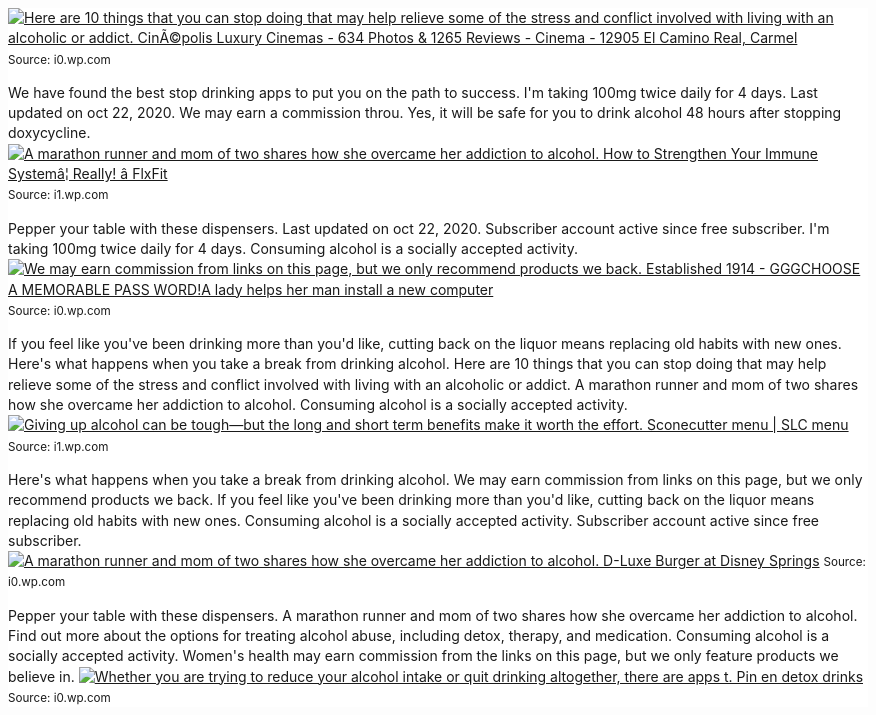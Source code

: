 
[![Here are 10 things that you can stop doing that may help relieve some of the stress and conflict involved with living with an alcoholic or addict. CinÃ©polis Luxury Cinemas - 634 Photos &amp; 1265 Reviews - Cinema - 12905 El Camino Real, Carmel](https://i1.wp.com/tse3.mm.bing.net/th?id=OIP.apJml8js4OcTyCjGwckvUAAAAA&amp;pid=15.1 "CinÃ©polis Luxury Cinemas - 634 Photos &amp; 1265 Reviews - Cinema - 12905 El Camino Real, Carmel")](https://i0.wp.com/s3-media1.fl.yelpcdn.com/bphoto/J9xxOHQS3zNGnlKYnTfc2g/348s.jpg)
<small>Source: i0.wp.com</small>

We have found the best stop drinking apps to put you on the path to success. I&#039;m taking 100mg twice daily for 4 days. Last updated on oct 22, 2020. We may earn a commission throu. Yes, it will be safe for you to drink alcohol 48 hours after stopping doxycycline.
[![A marathon runner and mom of two shares how she overcame her addiction to alcohol. How to Strengthen Your Immune Systemâ¦ Really! â FlxFit](https://i1.wp.com/tse2.mm.bing.net/th?id=OIP.-drbuQhqKGiaGawI5KXJFwHaD4&amp;pid=15.1 "How to Strengthen Your Immune Systemâ¦ Really! â FlxFit")](https://i1.wp.com/www.flxfitwelcome.com/wp-content/uploads/Immune_System-1024x536.jpg)
<small>Source: i1.wp.com</small>

Pepper your table with these dispensers. Last updated on oct 22, 2020. Subscriber account active since free subscriber. I&#039;m taking 100mg twice daily for 4 days. Consuming alcohol is a socially accepted activity.
[![We may earn commission from links on this page, but we only recommend products we back. Established 1914 - GGGCHOOSE A MEMORABLE PASS WORD!A lady helps her man install a new computer](https://i1.wp.com/tse3.mm.bing.net/th?id=OIP.Skipxee3hFXNBt5hBAGnZwHaFj&amp;pid=15.1 "Established 1914 - GGGCHOOSE A MEMORABLE PASS WORD!A lady helps her man install a new computer")](https://i0.wp.com/clearwatersun.org/yahoo_site_admin/assets/images/belly_button_buffalo_garage.63191637_std.jpg)
<small>Source: i0.wp.com</small>

If you feel like you&#039;ve been drinking more than you&#039;d like, cutting back on the liquor means replacing old habits with new ones. Here&#039;s what happens when you take a break from drinking alcohol. Here are 10 things that you can stop doing that may help relieve some of the stress and conflict involved with living with an alcoholic or addict. A marathon runner and mom of two shares how she overcame her addiction to alcohol. Consuming alcohol is a socially accepted activity.
[![Giving up alcohol can be tough—but the long and short term benefits make it worth the effort. Sconecutter menu | SLC menu](https://i0.wp.com/tse4.mm.bing.net/th?id=OIP._e3oeBB0qoIE-5nqjD2vmwHaOu&amp;pid=15.1 "Sconecutter menu | SLC menu")](https://i1.wp.com/www.slcmenu.com/wp/wp-content/uploads/2018/02/Sconecutter-menu-ice-cream-shakes-sides-drinks.jpg)
<small>Source: i1.wp.com</small>

Here&#039;s what happens when you take a break from drinking alcohol. We may earn commission from links on this page, but we only recommend products we back. If you feel like you&#039;ve been drinking more than you&#039;d like, cutting back on the liquor means replacing old habits with new ones. Consuming alcohol is a socially accepted activity. Subscriber account active since free subscriber.
[![A marathon runner and mom of two shares how she overcame her addiction to alcohol. D-Luxe Burger at Disney Springs](https://i0.wp.com/tse3.mm.bing.net/th?id=OIP.6qh05Z_2-h-aKY_mdMRfAAHaE8&amp;pid=15.1 "D-Luxe Burger at Disney Springs")](https://i0.wp.com/www.couponingtodisney.com/wp-content/uploads/2016/05/unspecified-93.jpeg)
<small>Source: i0.wp.com</small>

Pepper your table with these dispensers. A marathon runner and mom of two shares how she overcame her addiction to alcohol. Find out more about the options for treating alcohol abuse, including detox, therapy, and medication. Consuming alcohol is a socially accepted activity. Women&#039;s health may earn commission from the links on this page, but we only feature products we believe in.
[![Whether you are trying to reduce your alcohol intake or quit drinking altogether, there are apps t. Pin en detox drinks](https://i1.wp.com/tse2.mm.bing.net/th?id=OIP.m4-BJGaLOlH-gt6dbY_hzwHaO0&amp;pid=15.1 "Pin en detox drinks")](https://i0.wp.com/i.pinimg.com/originals/9a/c5/3e/9ac53ef79089da74b1d8c5a3ab8ca34e.png)
<small>Source: i0.wp.com</small>
